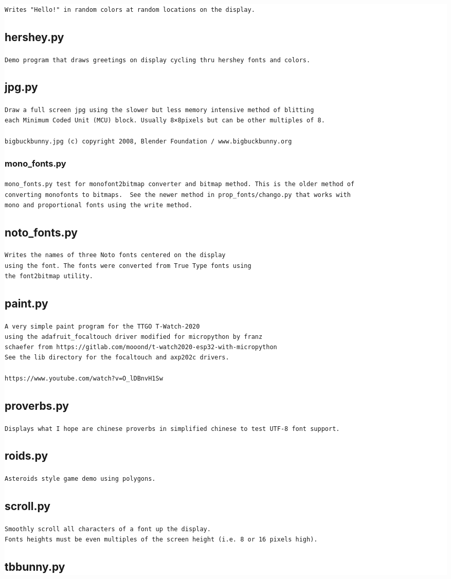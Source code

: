     Writes "Hello!" in random colors at random locations on the display.


## hershey.py

    Demo program that draws greetings on display cycling thru hershey fonts and colors.

## jpg.py

    Draw a full screen jpg using the slower but less memory intensive method of blitting
    each Minimum Coded Unit (MCU) block. Usually 8×8pixels but can be other multiples of 8.

    bigbuckbunny.jpg (c) copyright 2008, Blender Foundation / www.bigbuckbunny.org


### mono_fonts.py
    mono_fonts.py test for monofont2bitmap converter and bitmap method. This is the older method of
    converting monofonts to bitmaps.  See the newer method in prop_fonts/chango.py that works with
    mono and proportional fonts using the write method.


## noto_fonts.py

    Writes the names of three Noto fonts centered on the display
    using the font. The fonts were converted from True Type fonts using
    the font2bitmap utility.


## paint.py

    A very simple paint program for the TTGO T-Watch-2020
    using the adafruit_focaltouch driver modified for micropython by franz
    schaefer from https://gitlab.com/mooond/t-watch2020-esp32-with-micropython
    See the lib directory for the focaltouch and axp202c drivers.

    https://www.youtube.com/watch?v=O_lDBnvH1Sw


## proverbs.py

    Displays what I hope are chinese proverbs in simplified chinese to test UTF-8 font support.

## roids.py

    Asteroids style game demo using polygons.


## scroll.py

    Smoothly scroll all characters of a font up the display.
    Fonts heights must be even multiples of the screen height (i.e. 8 or 16 pixels high).


## tbbunny.py
